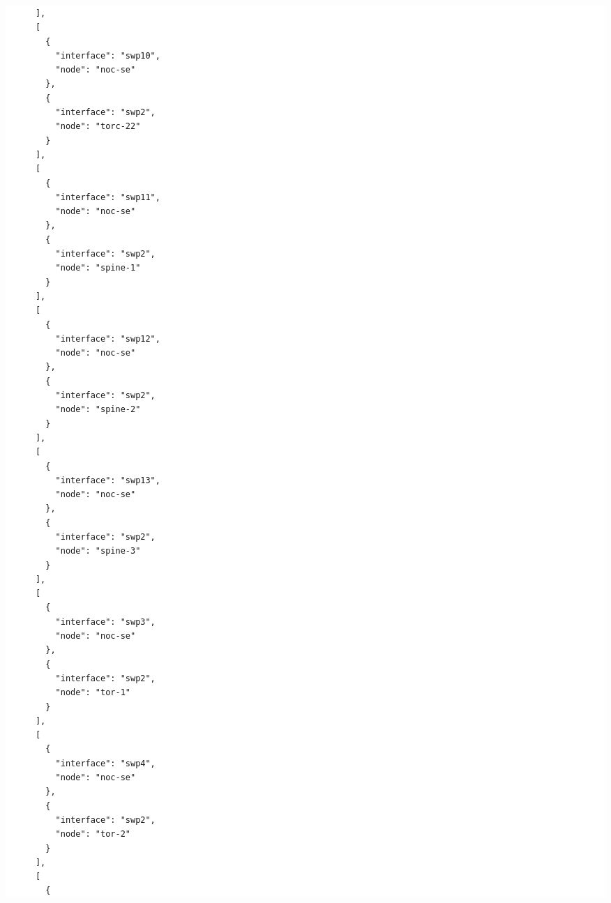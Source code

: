 ```
      ],
      [
        {
          "interface": "swp10",
          "node": "noc-se"
        },
        {
          "interface": "swp2",
          "node": "torc-22"
        }
      ],
      [
        {
          "interface": "swp11",
          "node": "noc-se"
        },
        {
          "interface": "swp2",
          "node": "spine-1"
        }
      ],
      [
        {
          "interface": "swp12",
          "node": "noc-se"
        },
        {
          "interface": "swp2",
          "node": "spine-2"
        }
      ],
      [
        {
          "interface": "swp13",
          "node": "noc-se"
        },
        {
          "interface": "swp2",
          "node": "spine-3"
        }
      ],
      [
        {
          "interface": "swp3",
          "node": "noc-se"
        },
        {
          "interface": "swp2",
          "node": "tor-1"
        }
      ],
      [
        {
          "interface": "swp4",
          "node": "noc-se"
        },
        {
          "interface": "swp2",
          "node": "tor-2"
        }
      ],
      [
        {
```